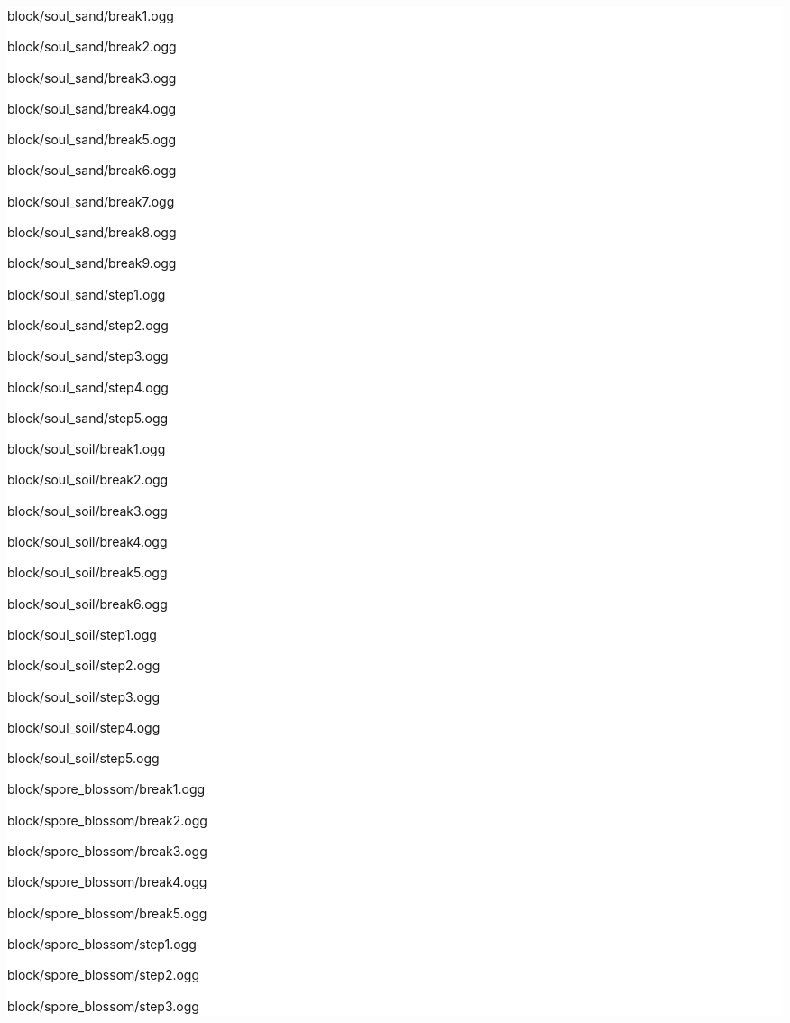 block/soul_sand/break1.ogg

block/soul_sand/break2.ogg

block/soul_sand/break3.ogg

block/soul_sand/break4.ogg

block/soul_sand/break5.ogg

block/soul_sand/break6.ogg

block/soul_sand/break7.ogg

block/soul_sand/break8.ogg

block/soul_sand/break9.ogg

block/soul_sand/step1.ogg

block/soul_sand/step2.ogg

block/soul_sand/step3.ogg

block/soul_sand/step4.ogg

block/soul_sand/step5.ogg

block/soul_soil/break1.ogg

block/soul_soil/break2.ogg

block/soul_soil/break3.ogg

block/soul_soil/break4.ogg

block/soul_soil/break5.ogg

block/soul_soil/break6.ogg

block/soul_soil/step1.ogg

block/soul_soil/step2.ogg

block/soul_soil/step3.ogg

block/soul_soil/step4.ogg

block/soul_soil/step5.ogg

block/spore_blossom/break1.ogg

block/spore_blossom/break2.ogg

block/spore_blossom/break3.ogg

block/spore_blossom/break4.ogg

block/spore_blossom/break5.ogg

block/spore_blossom/step1.ogg

block/spore_blossom/step2.ogg

block/spore_blossom/step3.ogg
